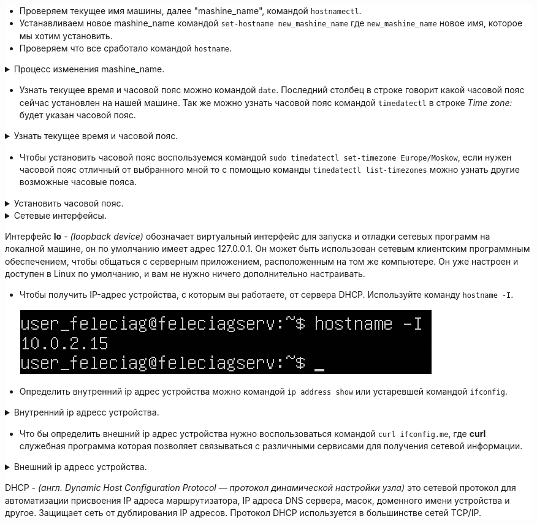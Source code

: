  - Проверяем текущее имя машины, далее "mashine_name", командой `hostnamectl`.
 - Устанавливаем новое mashine_name командой `set-hostname new_mashine_name` где `new_mashine_name` новое имя, которое мы хотим установить.
 - Проверяем что все сработало командой `hostname`.

<details><summary> 
  Процесс изменения mashine_name.  </summary></details>

 - Узнать текущее время и часовой пояс можно командой `date`. Последний столбец в строке говорит какой часовой пояс сейчас установлен на нашей машине. Так же можно узнать часовой пояс командой `timedatectl` в строке *Time zone:* будет указан часовой пояс.

<details><summary> 
  Узнать текущее время и часовой пояс.  </summary></details>

 - Чтобы установить часовой пояс воспользуемся командой `sudo timedatectl set-timezone Europe/Moskow`, если нужен часовой пояс отличный от выбранного мной то с помощью команды `timedatectl list-timezones` можно узнать другие возможные часовые пояса.

<details><summary> 
  Установить часовой пояс.  </summary></details>


<details><summary> 
  Сетевые интерфейсы.  </summary></details>


  Интерфейс **lo** - *(loopback device)* обозначает виртуальный интерфейс для запуска и отладки сетевых программ на локалной машине, он по умолчанию имеет адрес 127.0.0.1. Он может быть использован сетевым клиентским программным обеспечением, чтобы общаться с серверным приложением, расположенным на том же компьютере. Он уже настроен и доступен в Linux по умолчанию, и вам не нужно ничего дополнительно настраивать.

- Чтобы получить IP-адрес устройства, с которым вы работаете, от сервера DHCP. Используйте команду `hostname -I`.

  ![internal_ip_1](img/010-check_dhcp_ip.png)

 - Определить внутренний ip адрес устройства можно командой `ip address show` или устаревшей командой `ifconfig`.

<details><summary> 
  Внутренний ip адресс устройства.  </summary></details>

 - Что бы определить внешний ip адрес устройства нужно воспользоваться командой `curl ifconfig.me`, где **curl** служебная программа которая позволяет связываться с различными сервисами для получения сетевой информации.

<details><summary> 
  Внешний ip адресс устройства.  </summary></details>

 DHCP - *(англ. Dynamic Host Configuration Protocol — протокол динамической настройки узла)* это сетевой протокол для автоматизации присвоения IP адреса маршрутизатора, IP адреса DNS сервера, масок, доменного имени устройства и другое. Защищает сеть от дублирования IP адресов. Протокол DHCP используется в большинстве сетей TCP/IP.
